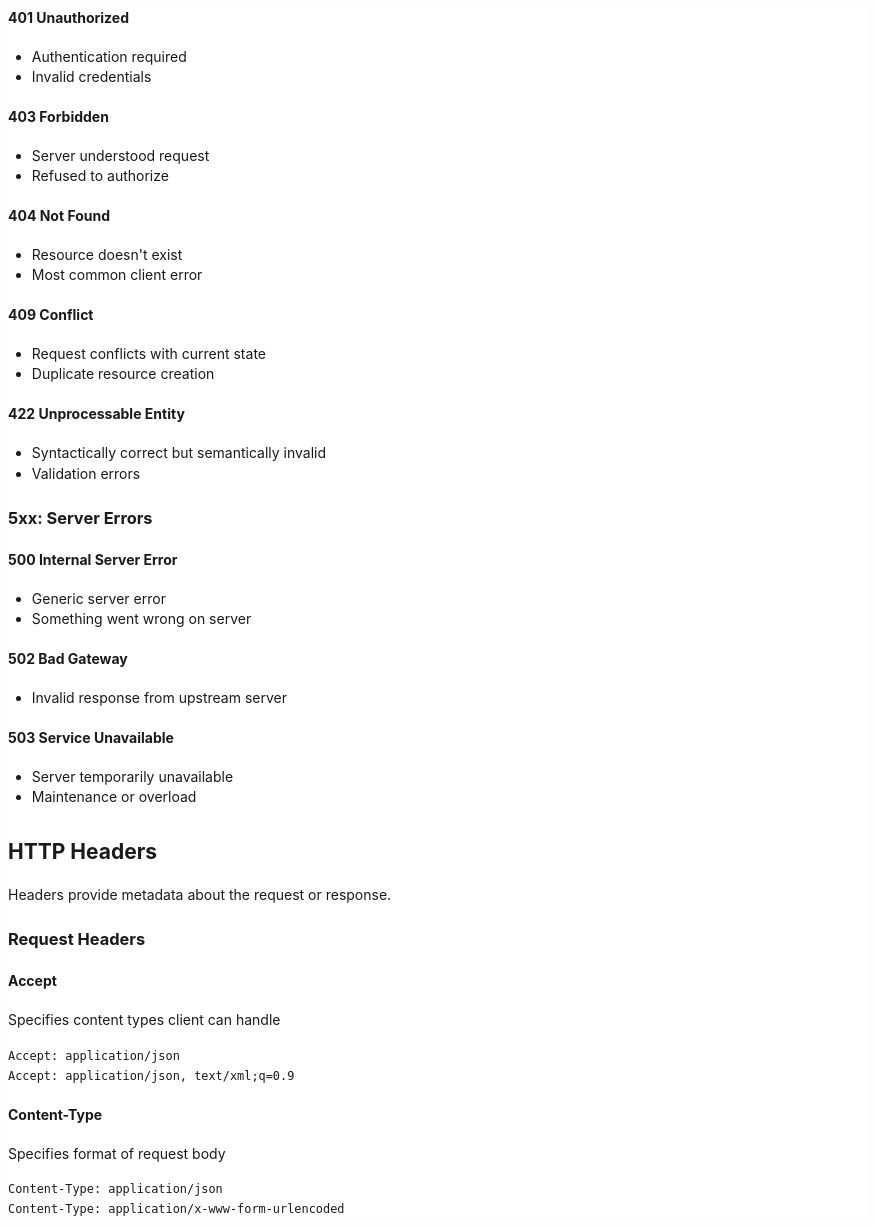 #### 401 Unauthorized
- Authentication required
- Invalid credentials

#### 403 Forbidden
- Server understood request
- Refused to authorize

#### 404 Not Found
- Resource doesn't exist
- Most common client error

#### 409 Conflict
- Request conflicts with current state
- Duplicate resource creation

#### 422 Unprocessable Entity
- Syntactically correct but semantically invalid
- Validation errors

### 5xx: Server Errors

#### 500 Internal Server Error
- Generic server error
- Something went wrong on server

#### 502 Bad Gateway
- Invalid response from upstream server

#### 503 Service Unavailable
- Server temporarily unavailable
- Maintenance or overload

## HTTP Headers

Headers provide metadata about the request or response.

### Request Headers

#### Accept
Specifies content types client can handle
```http
Accept: application/json
Accept: application/json, text/xml;q=0.9
```

#### Content-Type
Specifies format of request body
```http
Content-Type: application/json
Content-Type: application/x-www-form-urlencoded
```
